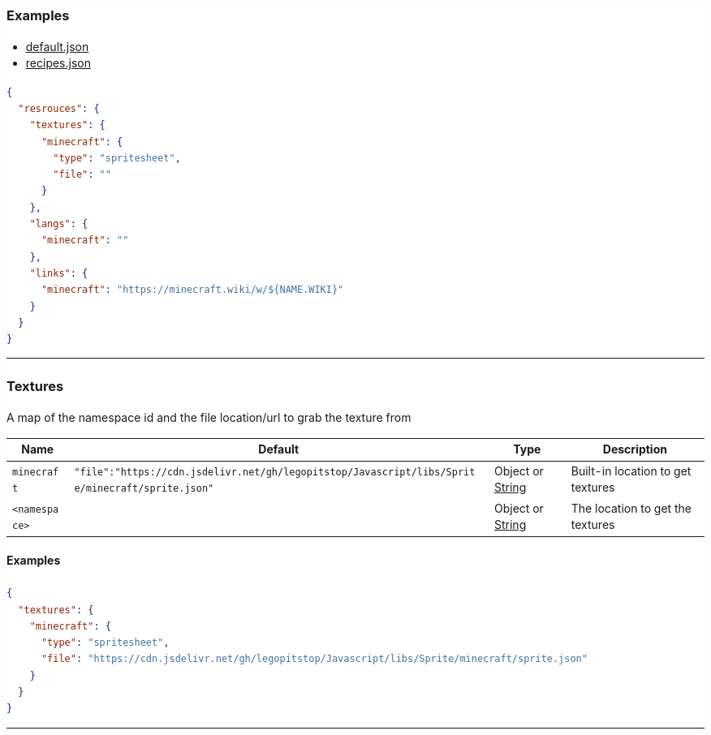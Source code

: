 ### Examples

- [default.json](https://github.com/legopitstop/Minecraft-Recipe-Display/blob/main/examples/default.json)
- [recipes.json](https://github.com/legopitstop/Minecraft-Recipe-Display/blob/main/examples/recipes.json)

```json
{
  "resrouces": {
    "textures": {
      "minecraft": {
        "type": "spritesheet",
        "file": ""
      }
    },
    "langs": {
      "minecraft": ""
    },
    "links": {
      "minecraft": "https://minecraft.wiki/w/${NAME.WIKI}"
    }
  }
}
```

---

### Textures

A map of the namespace id and the file location/url to grab the texture from

| Name          | Default                                                                                         | Type                          | Description                       |
| ------------- | ----------------------------------------------------------------------------------------------- | ----------------------------- | --------------------------------- |
| `minecraft`   | `"file":"https://cdn.jsdelivr.net/gh/legopitstop/Javascript/libs/Sprite/minecraft/sprite.json"` | Object or [String](#varables) | Built-in location to get textures |
| `<namespace>` |                                                                                                 | Object or [String](#varables) | The location to get the textures  |

#### Examples

```json
{
  "textures": {
    "minecraft": {
      "type": "spritesheet",
      "file": "https://cdn.jsdelivr.net/gh/legopitstop/Javascript/libs/Sprite/minecraft/sprite.json"
    }
  }
}
```

---

